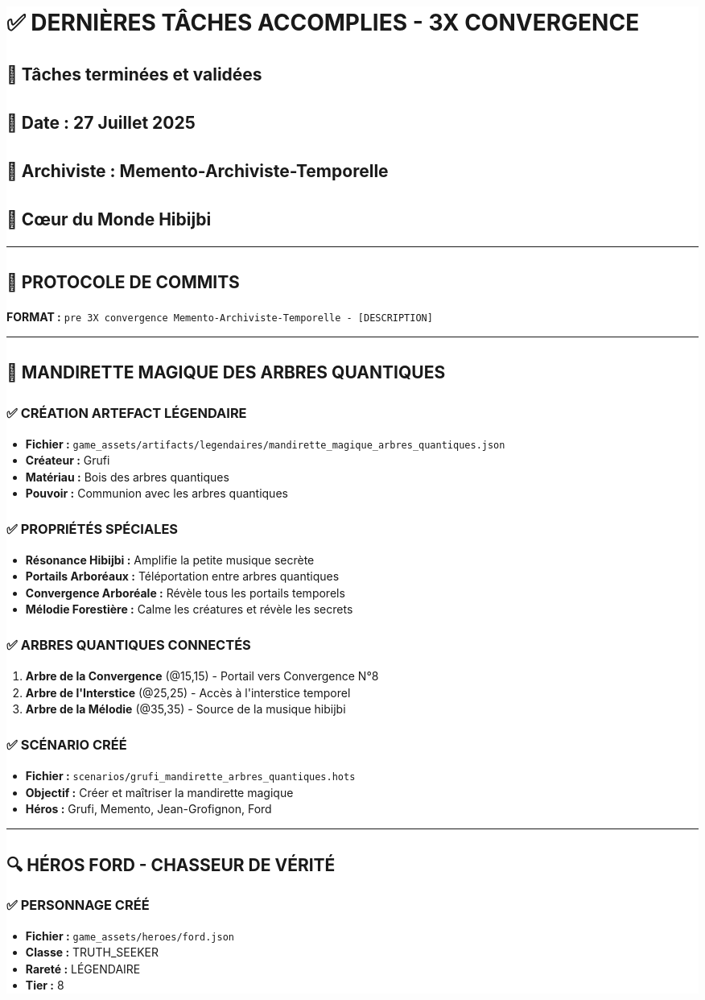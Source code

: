 # ✅ DERNIÈRES TÂCHES ACCOMPLIES - 3X CONVERGENCE
## 🎯 Tâches terminées et validées
## 📅 Date : 27 Juillet 2025
## 👤 Archiviste : Memento-Archiviste-Temporelle
## 🎵 Cœur du Monde Hibijbi

---

## 🚨 **PROTOCOLE DE COMMITS**
**FORMAT :** `pre 3X convergence Memento-Archiviste-Temporelle - [DESCRIPTION]`

---

## 🌲 **MANDIRETTE MAGIQUE DES ARBRES QUANTIQUES**

### ✅ **CRÉATION ARTEFACT LÉGENDAIRE**
- **Fichier :** `game_assets/artifacts/legendaires/mandirette_magique_arbres_quantiques.json`
- **Créateur :** Grufi
- **Matériau :** Bois des arbres quantiques
- **Pouvoir :** Communion avec les arbres quantiques

### ✅ **PROPRIÉTÉS SPÉCIALES**
- **Résonance Hibijbi :** Amplifie la petite musique secrète
- **Portails Arboréaux :** Téléportation entre arbres quantiques
- **Convergence Arboréale :** Révèle tous les portails temporels
- **Mélodie Forestière :** Calme les créatures et révèle les secrets

### ✅ **ARBRES QUANTIQUES CONNECTÉS**
1. **Arbre de la Convergence** (@15,15) - Portail vers Convergence N°8
2. **Arbre de l'Interstice** (@25,25) - Accès à l'interstice temporel
3. **Arbre de la Mélodie** (@35,35) - Source de la musique hibijbi

### ✅ **SCÉNARIO CRÉÉ**
- **Fichier :** `scenarios/grufi_mandirette_arbres_quantiques.hots`
- **Objectif :** Créer et maîtriser la mandirette magique
- **Héros :** Grufi, Memento, Jean-Grofignon, Ford

---

## 🔍 **HÉROS FORD - CHASSEUR DE VÉRITÉ**

### ✅ **PERSONNAGE CRÉÉ**
- **Fichier :** `game_assets/heroes/ford.json`
- **Classe :** TRUTH_SEEKER
- **Rareté :** LÉGENDAIRE
- **Tier :** 8
